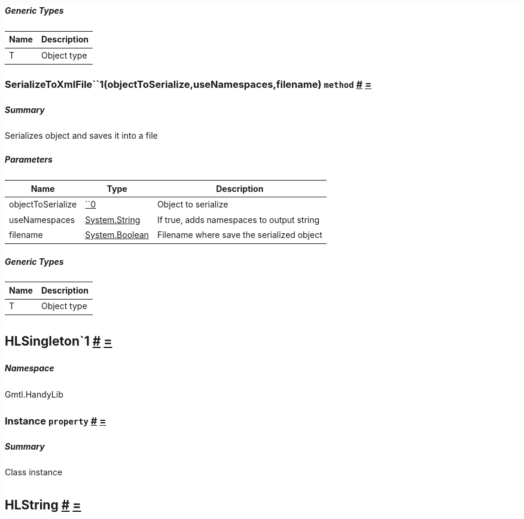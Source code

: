 ##### Generic Types

| Name | Description |
| ---- | ----------- |
| T | Object type |

<a name='M-Gmtl-HandyLib-HLSerializer-SerializeToXmlFile``1-``0,System-String,System-Boolean-'></a>
### SerializeToXmlFile\`\`1(objectToSerialize,useNamespaces,filename) `method` [#](#M-Gmtl-HandyLib-HLSerializer-SerializeToXmlFile``1-``0,System-String,System-Boolean- 'Go To Here') [=](#contents 'Back To Contents')

##### Summary

Serializes object and saves it into a file

##### Parameters

| Name | Type | Description |
| ---- | ---- | ----------- |
| objectToSerialize | [\`\`0](#T-``0 '``0') | Object to serialize |
| useNamespaces | [System.String](http://msdn.microsoft.com/query/dev14.query?appId=Dev14IDEF1&l=EN-US&k=k:System.String 'System.String') | If true, adds namespaces to output string |
| filename | [System.Boolean](http://msdn.microsoft.com/query/dev14.query?appId=Dev14IDEF1&l=EN-US&k=k:System.Boolean 'System.Boolean') | Filename where save the serialized object |

##### Generic Types

| Name | Description |
| ---- | ----------- |
| T | Object type |

<a name='T-Gmtl-HandyLib-HLSingleton`1'></a>
## HLSingleton\`1 [#](#T-Gmtl-HandyLib-HLSingleton`1 'Go To Here') [=](#contents 'Back To Contents')

##### Namespace

Gmtl.HandyLib

<a name='P-Gmtl-HandyLib-HLSingleton`1-Instance'></a>
### Instance `property` [#](#P-Gmtl-HandyLib-HLSingleton`1-Instance 'Go To Here') [=](#contents 'Back To Contents')

##### Summary

Class instance

<a name='T-Gmtl-HandyLib-HLString'></a>
## HLString [#](#T-Gmtl-HandyLib-HLString 'Go To Here') [=](#contents 'Back To Contents')
